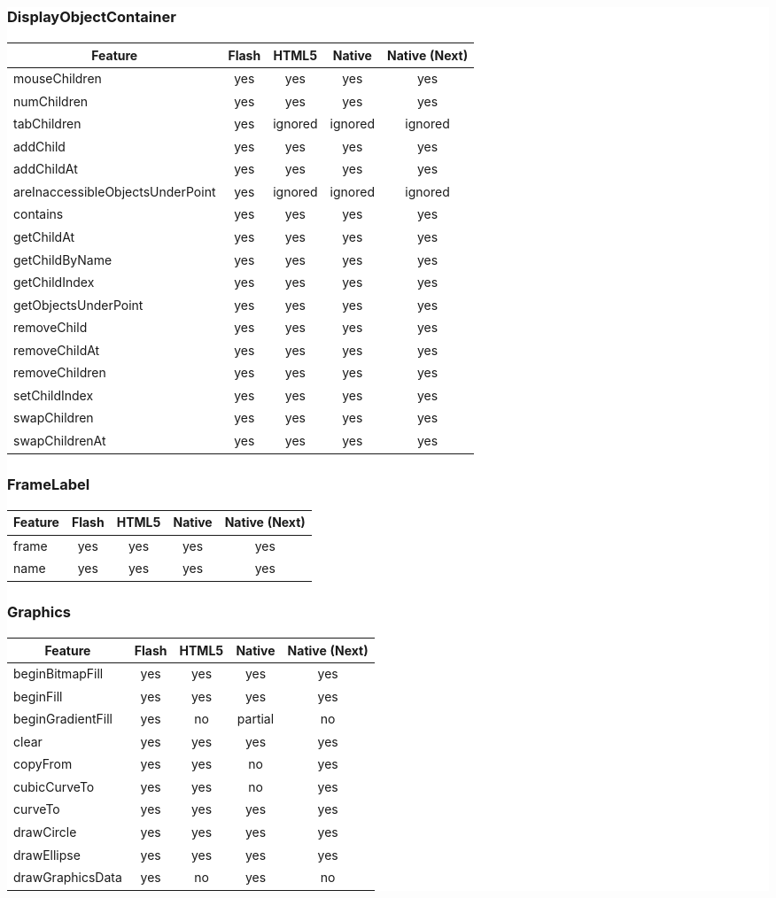 ### DisplayObjectContainer

| Feature | <div class="text-center">Flash</div> | <div class="text-center">HTML5</div> | <div class="text-center">Native</div> | <div class="text-center">Native (Next)</div> |
| ------- |:----:|:----:|:----:|:----:|
| mouseChildren | yes | yes | yes | yes |
| numChildren | yes | yes | yes | yes |
| tabChildren | yes | ignored | ignored | ignored |
| addChild | yes | yes | yes | yes |
| addChildAt | yes | yes | yes | yes |
| areInaccessibleObjectsUnderPoint | yes | ignored | ignored | ignored |
| contains | yes | yes | yes | yes |
| getChildAt | yes | yes | yes | yes |
| getChildByName | yes | yes | yes | yes |
| getChildIndex | yes | yes | yes | yes |
| getObjectsUnderPoint | yes | yes | yes | yes |
| removeChild | yes | yes | yes | yes |
| removeChildAt | yes | yes | yes | yes |
| removeChildren | yes | yes | yes | yes |
| setChildIndex | yes | yes | yes | yes |
| swapChildren | yes | yes | yes | yes |
| swapChildrenAt | yes | yes | yes | yes |

### FrameLabel

| Feature | <div class="text-center">Flash</div> | <div class="text-center">HTML5</div> | <div class="text-center">Native</div> | <div class="text-center">Native (Next)</div> |
| ------- |:----:|:----:|:----:|:----:|
| frame | yes | yes | yes | yes |
| name | yes | yes | yes | yes |

### Graphics

| Feature | <div class="text-center">Flash</div> | <div class="text-center">HTML5</div> | <div class="text-center">Native</div> | <div class="text-center">Native (Next)</div> |
| ------- |:----:|:----:|:----:|:----:|
| beginBitmapFill | yes | yes | yes | yes |
| beginFill | yes | yes | yes | yes |
| beginGradientFill | yes | no | partial | no |
| clear | yes | yes | yes | yes |
| copyFrom | yes | yes | no | yes |
| cubicCurveTo | yes | yes | no | yes |
| curveTo | yes | yes | yes | yes |
| drawCircle | yes | yes | yes | yes |
| drawEllipse | yes | yes | yes | yes |
| drawGraphicsData | yes | no | yes | no |